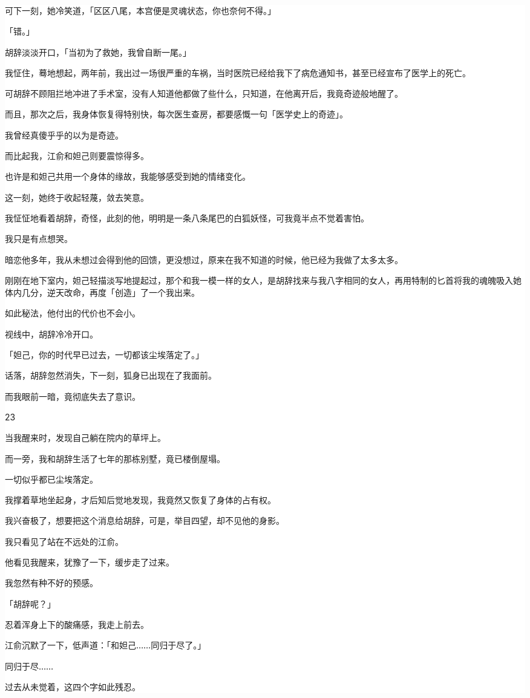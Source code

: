 可下一刻，她冷笑道，「区区八尾，本宫便是灵魂状态，你也奈何不得。」

「错。」

胡辞淡淡开口，「当初为了救她，我曾自断一尾。」

我怔住，蓦地想起，两年前，我出过一场很严重的车祸，当时医院已经给我下了病危通知书，甚至已经宣布了医学上的死亡。

可胡辞不顾阻拦地冲进了手术室，没有人知道他都做了些什么，只知道，在他离开后，我竟奇迹般地醒了。

而且，那次之后，我身体恢复得特别快，每次医生查房，都要感慨一句「医学史上的奇迹」。

我曾经真傻乎乎的以为是奇迹。

而比起我，江俞和妲己则要震惊得多。

也许是和妲己共用一个身体的缘故，我能够感受到她的情绪变化。

这一刻，她终于收起轻蔑，敛去笑意。

我怔怔地看着胡辞，奇怪，此刻的他，明明是一条八条尾巴的白狐妖怪，可我竟半点不觉着害怕。

我只是有点想哭。

暗恋他多年，我从未想过会得到他的回馈，更没想过，原来在我不知道的时候，他已经为我做了太多太多。

刚刚在地下室内，妲己轻描淡写地提起过，那个和我一模一样的女人，是胡辞找来与我八字相同的女人，再用特制的匕首将我的魂魄吸入她体内几分，逆天改命，再度「创造」了一个我出来。

如此秘法，他付出的代价也不会小。

视线中，胡辞冷冷开口。

「妲己，你的时代早已过去，一切都该尘埃落定了。」

话落，胡辞忽然消失，下一刻，狐身已出现在了我面前。

而我眼前一暗，竟彻底失去了意识。

23

当我醒来时，发现自己躺在院内的草坪上。

而一旁，我和胡辞生活了七年的那栋别墅，竟已楼倒屋塌。

一切似乎都已尘埃落定。

我撑着草地坐起身，才后知后觉地发现，我竟然又恢复了身体的占有权。

我兴奋极了，想要把这个消息给胡辞，可是，举目四望，却不见他的身影。

我只看见了站在不远处的江俞。

他看见我醒来，犹豫了一下，缓步走了过来。

我忽然有种不好的预感。

「胡辞呢？」

忍着浑身上下的酸痛感，我走上前去。

江俞沉默了一下，低声道：「和妲己……同归于尽了。」

同归于尽……

过去从未觉着，这四个字如此残忍。
